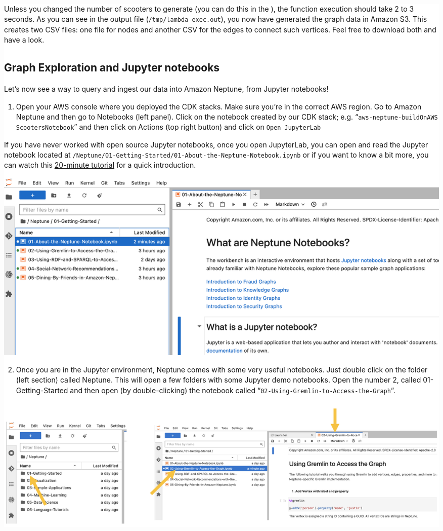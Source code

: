 Unless you changed the number of scooters to generate (you can do this in the ), the function execution should take 2 to 3 seconds. As you can see in the output file (`/tmp/lambda-exec.out`), you now have generated the graph data in Amazon S3. This creates two CSV files: one file for nodes and another CSV for the edges to connect such vertices. Feel free to download both and have a look.

## Graph Exploration and Jupyter notebooks

Let’s now see a way to query and ingest our data into Amazon Neptune, from Jupyter notebooks!

1. Open your AWS console where you deployed the CDK stacks. Make sure you’re in the correct AWS region. Go to Amazon Neptune and then go to Notebooks (left panel). Click on the notebook created by our CDK stack; e.g. “`aws-neptune-buildOnAWSScootersNotebook`” and then click on Actions (top right button) and click on `Open JupyterLab`

If you have never worked with open source Jupyter notebooks, once you open JupyterLab, you can open and read the Jupyter notebook located at `/Neptune/01-Getting-Started/01-About-the-Neptune-Notebook.ipynb` or if you want to know a bit more, you can watch this [20-minute tutorial](https://www.youtube.com/watch?v=R1qVqAZfPes) for a quick introduction.

![](../assets/jupyter-1.png)

2. Once you are in the Jupyter environment, Neptune comes with some very useful notebooks. Just double click on the folder (left section) called Neptune. This will open a few folders with some Jupyter demo notebooks. Open the number 2, called 01-Getting-Started and then open (by double-clicking) the notebook called “`02-Using-Gremlin-to-Access-the-Graph`”. 

![](../assets/jupyter-2.png)
